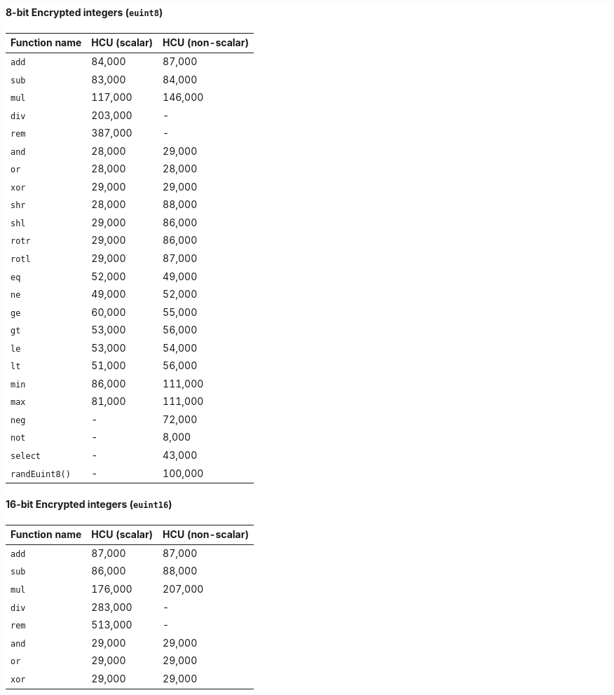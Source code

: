 #### **8-bit Encrypted integers (`euint8`)**

| Function name  | HCU (scalar) | HCU (non-scalar) |
| -------------- | ------------ | ---------------- |
| `add`          | 84,000       | 87,000           |
| `sub`          | 83,000       | 84,000           |
| `mul`          | 117,000      | 146,000          |
| `div`          | 203,000      | -                |
| `rem`          | 387,000      | -                |
| `and`          | 28,000       | 29,000           |
| `or`           | 28,000       | 28,000           |
| `xor`          | 29,000       | 29,000           |
| `shr`          | 28,000       | 88,000           |
| `shl`          | 29,000       | 86,000           |
| `rotr`         | 29,000       | 86,000           |
| `rotl`         | 29,000       | 87,000           |
| `eq`           | 52,000       | 49,000           |
| `ne`           | 49,000       | 52,000           |
| `ge`           | 60,000       | 55,000           |
| `gt`           | 53,000       | 56,000           |
| `le`           | 53,000       | 54,000           |
| `lt`           | 51,000       | 56,000           |
| `min`          | 86,000       | 111,000          |
| `max`          | 81,000       | 111,000          |
| `neg`          | -            | 72,000           |
| `not`          | -            | 8,000            |
| `select`       | -            | 43,000           |
| `randEuint8()` | -            | 100,000          |

#### **16-bit Encrypted integers (`euint16`)**

| Function name   | HCU (scalar) | HCU (non-scalar) |
| --------------- | ------------ | ---------------- |
| `add`           | 87,000       | 87,000           |
| `sub`           | 86,000       | 88,000           |
| `mul`           | 176,000      | 207,000          |
| `div`           | 283,000      | -                |
| `rem`           | 513,000      | -                |
| `and`           | 29,000       | 29,000           |
| `or`            | 29,000       | 29,000           |
| `xor`           | 29,000       | 29,000           |
